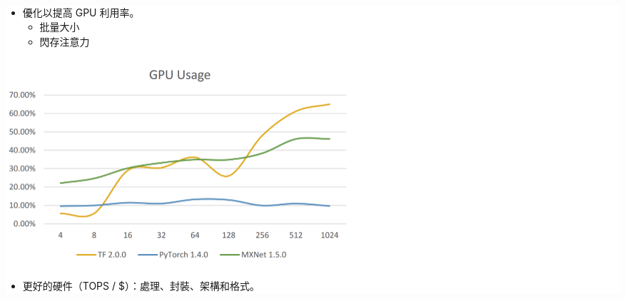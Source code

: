 * 優化以提高 GPU 利用率。   
	* 批量大小
	* 閃存注意力


<img src="/media/image-20240805002138.png" alt="image-20240805002138.png" style="zoom:50%;" />

* 更好的硬件（TOPS / $）：處理、封裝、架構和格式。


